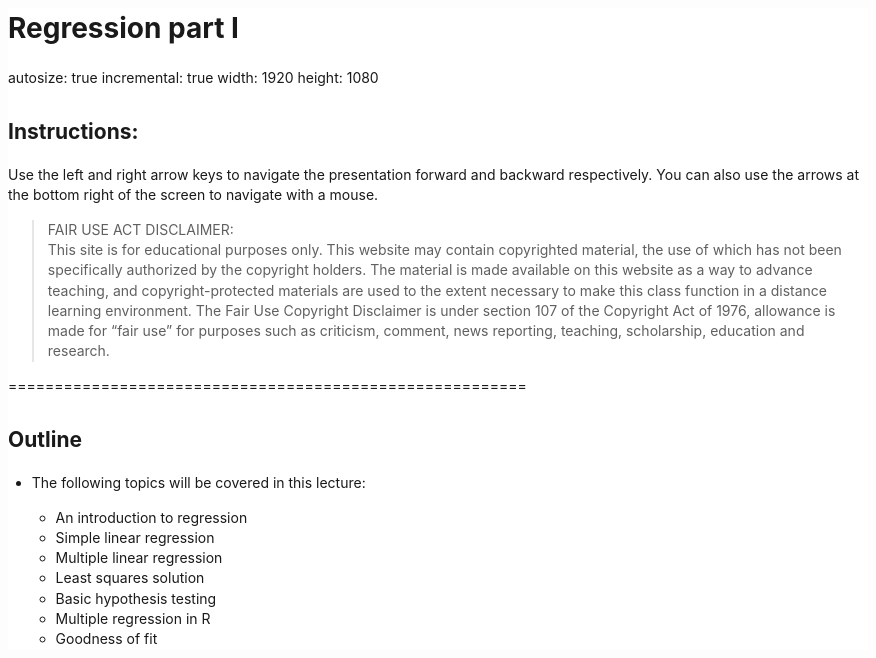 <style>
.section .reveal .state-background {
   background: #ffffff;
}
.section .reveal h1,
.section .reveal h2,
.section .reveal p {
   color: black;
   margin-top: 50px;
   text-align: center;
}
</style>


Regression part I
========================================================
autosize: true
incremental: true
width: 1920
height: 1080

<h2 style="text-align:left"> Instructions:</h2>
<p style='text-align:left'>Use the left and right arrow keys to navigate the presentation forward and backward respectively.  You can also use the arrows at the bottom right of the screen to navigate with a mouse.<br></p>

<blockquote>
FAIR USE ACT DISCLAIMER:</br>
This site is for educational purposes only.  This website may contain copyrighted material, the use of which has not been specifically authorized by the copyright holders. The material is made available on this website as a way to advance teaching, and copyright-protected materials are used to the extent necessary to make this class function in a distance learning environment.  The Fair Use Copyright Disclaimer is under section 107 of the Copyright Act of 1976, allowance is made for “fair use” for purposes such as criticism, comment, news reporting, teaching, scholarship, education and research.
</blockquote>


========================================================

<h2>Outline</h2>

<ul>
  <li>The following topics will be covered in this lecture:</li>
  <ul>
    <li>An introduction to regression</li>
    <li>Simple linear regression</li>
    <li>Multiple linear regression</li>
    <li>Least squares solution</li>
    <li>Basic hypothesis testing</li>
    <li>Multiple regression in R</li>
    <li>Goodness of fit</li>
    </ul>
</ul>
